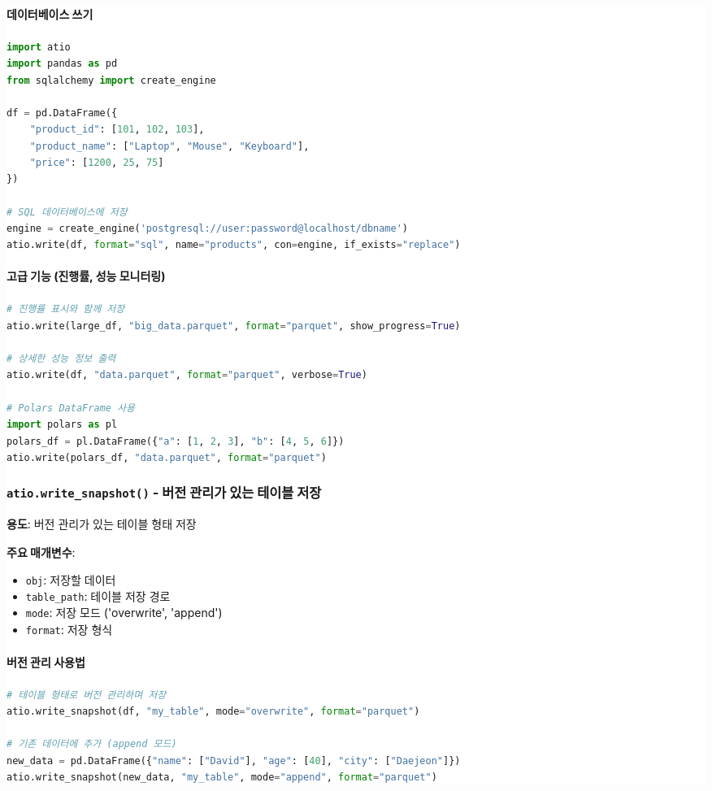 ```python
```

#### 데이터베이스 쓰기

```python
import atio
import pandas as pd
from sqlalchemy import create_engine

df = pd.DataFrame({
    "product_id": [101, 102, 103],
    "product_name": ["Laptop", "Mouse", "Keyboard"],
    "price": [1200, 25, 75]
})

# SQL 데이터베이스에 저장
engine = create_engine('postgresql://user:password@localhost/dbname')
atio.write(df, format="sql", name="products", con=engine, if_exists="replace")
```

#### 고급 기능 (진행률, 성능 모니터링)

```python
# 진행률 표시와 함께 저장
atio.write(large_df, "big_data.parquet", format="parquet", show_progress=True)

# 상세한 성능 정보 출력
atio.write(df, "data.parquet", format="parquet", verbose=True)

# Polars DataFrame 사용
import polars as pl
polars_df = pl.DataFrame({"a": [1, 2, 3], "b": [4, 5, 6]})
atio.write(polars_df, "data.parquet", format="parquet")
```

### `atio.write_snapshot()` - 버전 관리가 있는 테이블 저장

**용도**: 버전 관리가 있는 테이블 형태 저장

**주요 매개변수**:
- `obj`: 저장할 데이터
- `table_path`: 테이블 저장 경로
- `mode`: 저장 모드 ('overwrite', 'append')
- `format`: 저장 형식

#### 버전 관리 사용법

```python
# 테이블 형태로 버전 관리하며 저장
atio.write_snapshot(df, "my_table", mode="overwrite", format="parquet")

# 기존 데이터에 추가 (append 모드)
new_data = pd.DataFrame({"name": ["David"], "age": [40], "city": ["Daejeon"]})
atio.write_snapshot(new_data, "my_table", mode="append", format="parquet")
```
